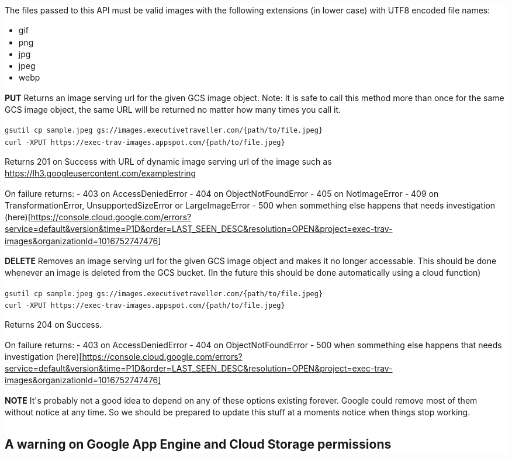 The files passed to this API must be valid images with the following extensions (in lower case) with UTF8 encoded file names:
- gif
- png
- jpg
- jpeg
- webp

**PUT**
Returns an image serving url for the given GCS image object.
Note: It is safe to call this method more than once for the same GCS image object, the same URL will be returned no matter how many times you call it.


```shell
gsutil cp sample.jpeg gs://images.executivetraveller.com/{path/to/file.jpeg}
curl -XPUT https://exec-trav-images.appspot.com/{path/to/file.jpeg}
```
Returns 201 on Success with URL of dynamic image serving url of the image such as https://lh3.googleusercontent.com/examplestring

On failure returns:
    - 403 on AccessDeniedError
    - 404 on ObjectNotFoundError
    - 405 on NotImageError
    - 409 on TransformationError, UnsupportedSizeError or LargeImageError
    - 500 when sommething else happens that needs investigation (here)[https://console.cloud.google.com/errors?service=default&version&time=P1D&order=LAST_SEEN_DESC&resolution=OPEN&project=exec-trav-images&organizationId=1016752747476]

**DELETE**
Removes an image serving url for the given GCS image object and makes it no longer accessable. This should be done whenever an image is deleted from the GCS bucket. (In the future this should be done automatically using a cloud function)

```shell
gsutil cp sample.jpeg gs://images.executivetraveller.com/{path/to/file.jpeg}
curl -XPUT https://exec-trav-images.appspot.com/{path/to/file.jpeg}
```
Returns 204 on Success.

On failure returns:
    - 403 on AccessDeniedError
    - 404 on ObjectNotFoundError
    - 500 when sommething else happens that needs investigation (here)[https://console.cloud.google.com/errors?service=default&version&time=P1D&order=LAST_SEEN_DESC&resolution=OPEN&project=exec-trav-images&organizationId=1016752747476]


**NOTE**
It's probably not a good idea to depend on any of these options existing forever. Google could remove most of them without notice at any time.
So we should be prepared to update this stuff at a moments notice when things stop working.

## A warning on Google App Engine and Cloud Storage permissions

